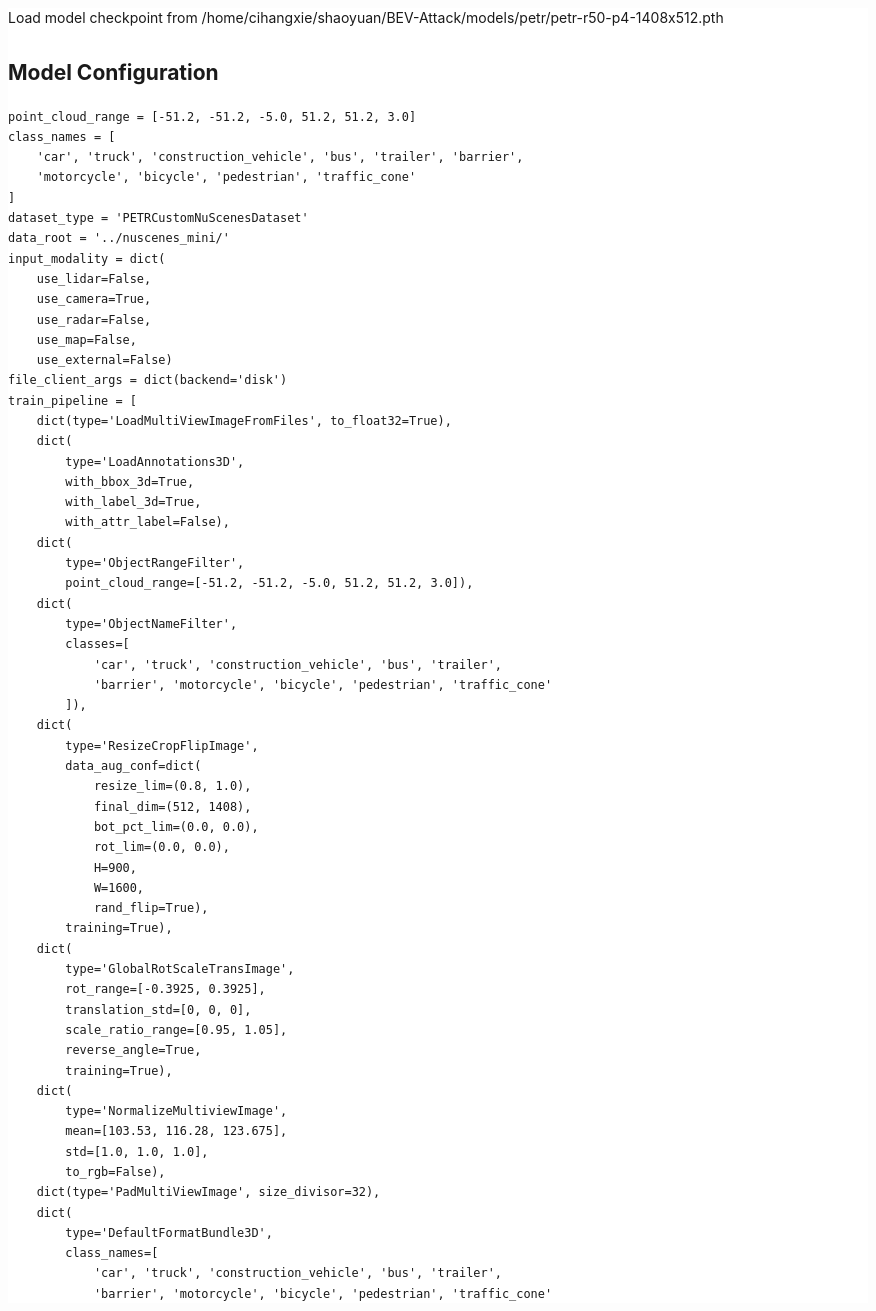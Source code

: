 Load model checkpoint from /home/cihangxie/shaoyuan/BEV-Attack/models/petr/petr-r50-p4-1408x512.pth
## Model Configuration

```
point_cloud_range = [-51.2, -51.2, -5.0, 51.2, 51.2, 3.0]
class_names = [
    'car', 'truck', 'construction_vehicle', 'bus', 'trailer', 'barrier',
    'motorcycle', 'bicycle', 'pedestrian', 'traffic_cone'
]
dataset_type = 'PETRCustomNuScenesDataset'
data_root = '../nuscenes_mini/'
input_modality = dict(
    use_lidar=False,
    use_camera=True,
    use_radar=False,
    use_map=False,
    use_external=False)
file_client_args = dict(backend='disk')
train_pipeline = [
    dict(type='LoadMultiViewImageFromFiles', to_float32=True),
    dict(
        type='LoadAnnotations3D',
        with_bbox_3d=True,
        with_label_3d=True,
        with_attr_label=False),
    dict(
        type='ObjectRangeFilter',
        point_cloud_range=[-51.2, -51.2, -5.0, 51.2, 51.2, 3.0]),
    dict(
        type='ObjectNameFilter',
        classes=[
            'car', 'truck', 'construction_vehicle', 'bus', 'trailer',
            'barrier', 'motorcycle', 'bicycle', 'pedestrian', 'traffic_cone'
        ]),
    dict(
        type='ResizeCropFlipImage',
        data_aug_conf=dict(
            resize_lim=(0.8, 1.0),
            final_dim=(512, 1408),
            bot_pct_lim=(0.0, 0.0),
            rot_lim=(0.0, 0.0),
            H=900,
            W=1600,
            rand_flip=True),
        training=True),
    dict(
        type='GlobalRotScaleTransImage',
        rot_range=[-0.3925, 0.3925],
        translation_std=[0, 0, 0],
        scale_ratio_range=[0.95, 1.05],
        reverse_angle=True,
        training=True),
    dict(
        type='NormalizeMultiviewImage',
        mean=[103.53, 116.28, 123.675],
        std=[1.0, 1.0, 1.0],
        to_rgb=False),
    dict(type='PadMultiViewImage', size_divisor=32),
    dict(
        type='DefaultFormatBundle3D',
        class_names=[
            'car', 'truck', 'construction_vehicle', 'bus', 'trailer',
            'barrier', 'motorcycle', 'bicycle', 'pedestrian', 'traffic_cone'
```